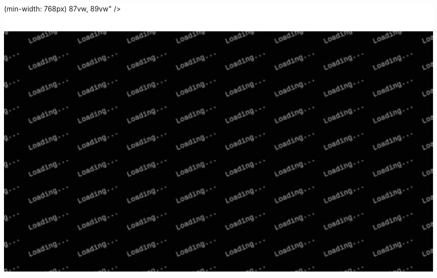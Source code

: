  (min-width: 768px) 87vw,
  89vw" />
</div>

<br>

<div id="container1" class="twentytwenty-container">
 <img width="100%" height="100%" class="lazyload" src="./../images/loading.jpg"
  data-src="./../images/DIU21/tv-28950-1090px.jpg"
  data-srcset="./../images/DIU21/tv-28950-512px.jpg 512w,
  ./../images/DIU21/tv-28950-768px.jpg 768w,
  ./../images/DIU21/tv-28950-1090px.jpg 1090w"
  sizes="(min-width: 1218px) 1090px,
  (min-width: 768px) 87vw,
  89vw" />